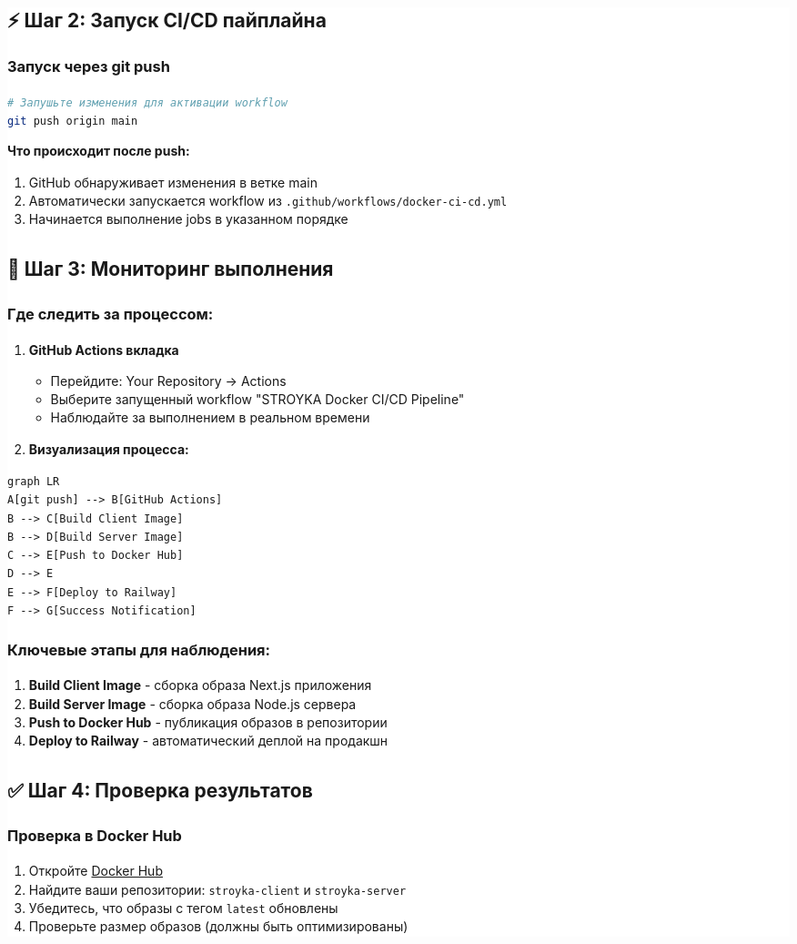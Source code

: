 ## ⚡ Шаг 2: Запуск CI/CD пайплайна

### Запуск через git push

```bash
# Запушьте изменения для активации workflow
git push origin main
```

**Что происходит после push:**

1. GitHub обнаруживает изменения в ветке main
2. Автоматически запускается workflow из `.github/workflows/docker-ci-cd.yml`
3. Начинается выполнение jobs в указанном порядке

## 👀 Шаг 3: Мониторинг выполнения

### Где следить за процессом:

1. **GitHub Actions вкладка**

   - Перейдите: Your Repository → Actions
   - Выберите запущенный workflow "STROYKA Docker CI/CD Pipeline"
   - Наблюдайте за выполнением в реальном времени

2. **Визуализация процесса:**

```mermaid
graph LR
A[git push] --> B[GitHub Actions]
B --> C[Build Client Image]
B --> D[Build Server Image]
C --> E[Push to Docker Hub]
D --> E
E --> F[Deploy to Railway]
F --> G[Success Notification]
```

### Ключевые этапы для наблюдения:

1. **Build Client Image** - сборка образа Next.js приложения
2. **Build Server Image** - сборка образа Node.js сервера
3. **Push to Docker Hub** - публикация образов в репозитории
4. **Deploy to Railway** - автоматический деплой на продакшн

## ✅ Шаг 4: Проверка результатов

### Проверка в Docker Hub

1. Откройте [Docker Hub](https://hub.docker.com/)
2. Найдите ваши репозитории: `stroyka-client` и `stroyka-server`
3. Убедитесь, что образы с тегом `latest` обновлены
4. Проверьте размер образов (должны быть оптимизированы)
